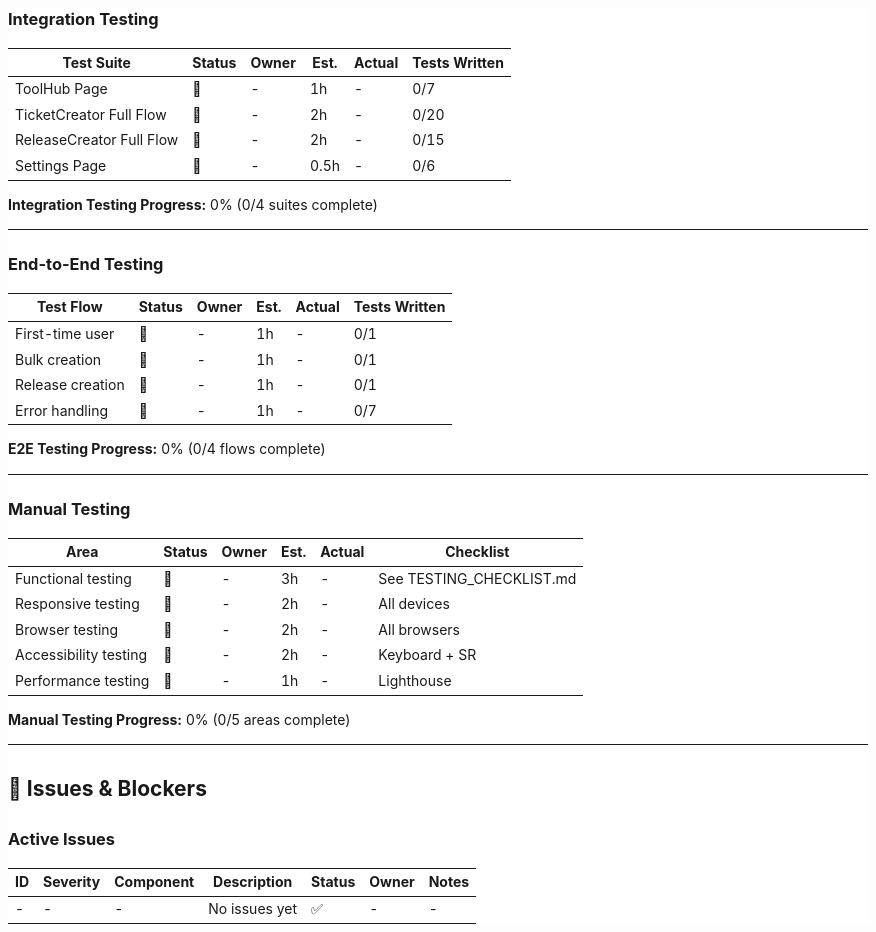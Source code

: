 
### Integration Testing
| Test Suite | Status | Owner | Est. | Actual | Tests Written |
|------------|--------|-------|------|--------|---------------|
| ToolHub Page | 📝 | - | 1h | - | 0/7 |
| TicketCreator Full Flow | 📝 | - | 2h | - | 0/20 |
| ReleaseCreator Full Flow | 📝 | - | 2h | - | 0/15 |
| Settings Page | 📝 | - | 0.5h | - | 0/6 |

**Integration Testing Progress:** 0% (0/4 suites complete)

---

### End-to-End Testing
| Test Flow | Status | Owner | Est. | Actual | Tests Written |
|-----------|--------|-------|------|--------|---------------|
| First-time user | 📝 | - | 1h | - | 0/1 |
| Bulk creation | 📝 | - | 1h | - | 0/1 |
| Release creation | 📝 | - | 1h | - | 0/1 |
| Error handling | 📝 | - | 1h | - | 0/7 |

**E2E Testing Progress:** 0% (0/4 flows complete)

---

### Manual Testing
| Area | Status | Owner | Est. | Actual | Checklist |
|------|--------|-------|------|--------|-----------|
| Functional testing | 📝 | - | 3h | - | See TESTING_CHECKLIST.md |
| Responsive testing | 📝 | - | 2h | - | All devices |
| Browser testing | 📝 | - | 2h | - | All browsers |
| Accessibility testing | 📝 | - | 2h | - | Keyboard + SR |
| Performance testing | 📝 | - | 1h | - | Lighthouse |

**Manual Testing Progress:** 0% (0/5 areas complete)

---

## 🐛 Issues & Blockers

### Active Issues
| ID | Severity | Component | Description | Status | Owner | Notes |
|----|----------|-----------|-------------|--------|-------|-------|
| - | - | - | No issues yet | ✅ | - | - |
